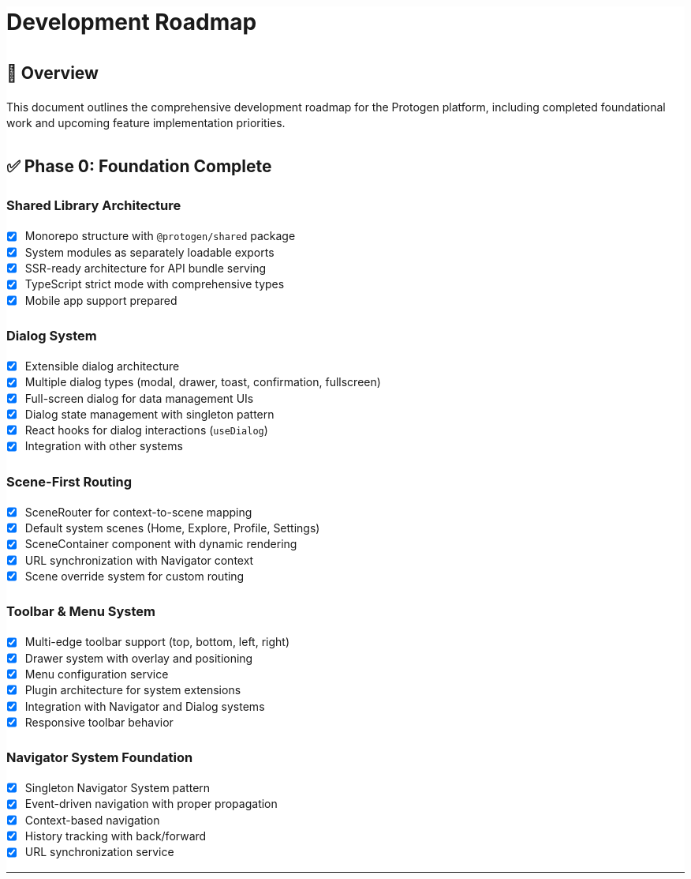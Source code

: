 # Development Roadmap

## 🎯 **Overview**

This document outlines the comprehensive development roadmap for the Protogen platform, including completed foundational work and upcoming feature implementation priorities.

## ✅ **Phase 0: Foundation Complete**

### **Shared Library Architecture**
- [x] Monorepo structure with `@protogen/shared` package
- [x] System modules as separately loadable exports
- [x] SSR-ready architecture for API bundle serving
- [x] TypeScript strict mode with comprehensive types
- [x] Mobile app support prepared

### **Dialog System**
- [x] Extensible dialog architecture
- [x] Multiple dialog types (modal, drawer, toast, confirmation, fullscreen)
- [x] Full-screen dialog for data management UIs
- [x] Dialog state management with singleton pattern
- [x] React hooks for dialog interactions (`useDialog`)
- [x] Integration with other systems

### **Scene-First Routing**
- [x] SceneRouter for context-to-scene mapping
- [x] Default system scenes (Home, Explore, Profile, Settings)
- [x] SceneContainer component with dynamic rendering
- [x] URL synchronization with Navigator context
- [x] Scene override system for custom routing

### **Toolbar & Menu System**
- [x] Multi-edge toolbar support (top, bottom, left, right)
- [x] Drawer system with overlay and positioning
- [x] Menu configuration service
- [x] Plugin architecture for system extensions
- [x] Integration with Navigator and Dialog systems
- [x] Responsive toolbar behavior

### **Navigator System Foundation**
- [x] Singleton Navigator System pattern
- [x] Event-driven navigation with proper propagation
- [x] Context-based navigation
- [x] History tracking with back/forward
- [x] URL synchronization service

---
